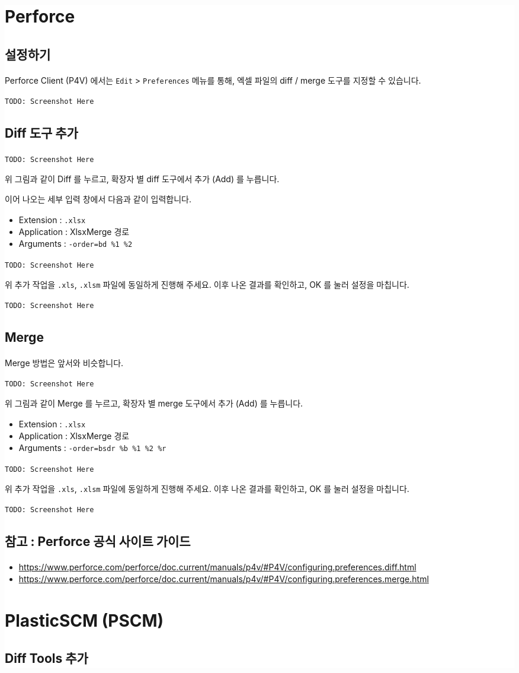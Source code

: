 
# Perforce

## 설정하기

Perforce Client (P4V) 에서는 `Edit` > `Preferences` 메뉴를 통해, 엑셀 파일의 diff / merge 도구를 지정할 수 있습니다.

`TODO: Screenshot Here`

## Diff 도구 추가

`TODO: Screenshot Here`

위 그림과 같이 Diff 를 누르고, 확장자 별 diff 도구에서 추가 (Add) 를 누릅니다.

이어 나오는 세부 입력 창에서 다음과 같이 입력합니다.

- Extension : `.xlsx`
- Application : XlsxMerge 경로
- Arguments : `-order=bd %1 %2`

`TODO: Screenshot Here`

위 추가 작업을 `.xls`, `.xlsm` 파일에 동일하게 진행해 주세요.
이후 나온 결과를 확인하고, OK 를 눌러 설정을 마칩니다.

`TODO: Screenshot Here`

## Merge

Merge 방법은 앞서와 비슷합니다.

`TODO: Screenshot Here`

위 그림과 같이 Merge 를 누르고, 확장자 별 merge 도구에서 추가 (Add) 를 누릅니다.

- Extension : `.xlsx`
- Application : XlsxMerge 경로
- Arguments : `-order=bsdr %b %1 %2 %r`

`TODO: Screenshot Here`

위 추가 작업을 `.xls`, `.xlsm` 파일에 동일하게 진행해 주세요.
이후 나온 결과를 확인하고, OK 를 눌러 설정을 마칩니다.

`TODO: Screenshot Here`

## 참고 : Perforce 공식 사이트 가이드
- https://www.perforce.com/perforce/doc.current/manuals/p4v/#P4V/configuring.preferences.diff.html
- https://www.perforce.com/perforce/doc.current/manuals/p4v/#P4V/configuring.preferences.merge.html

# PlasticSCM (PSCM)

## Diff Tools 추가
